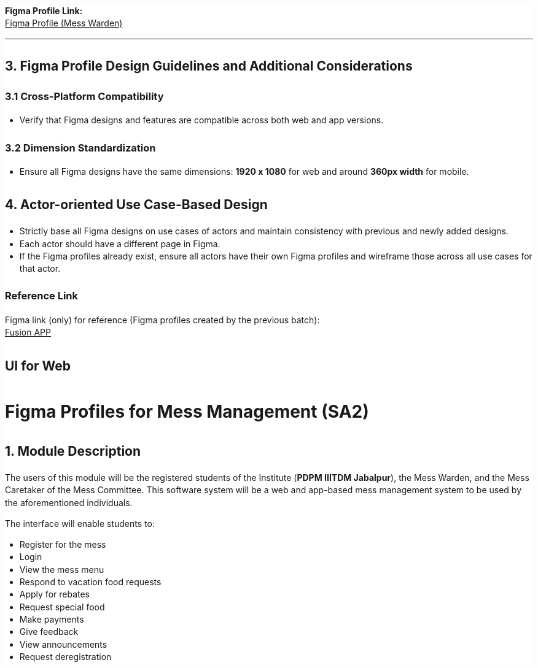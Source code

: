 **Figma Profile Link:**  
[Figma Profile (Mess Warden)](https://www.figma.com/file/umlsAp8prP466qPLmDvlgc/PR_Project?type=design&node-id=7-66&mode=design&t=XLT2K5SxoXxufsaU-0)

---

## 3. Figma Profile Design Guidelines and Additional Considerations

### 3.1 Cross-Platform Compatibility
- Verify that Figma designs and features are compatible across both web and app versions.

### 3.2 Dimension Standardization
- Ensure all Figma designs have the same dimensions: **1920 x 1080** for web and around **360px width** for mobile.

## 4. Actor-oriented Use Case-Based Design

- Strictly base all Figma designs on use cases of actors and maintain consistency with previous and newly added designs.
- Each actor should have a different page in Figma.
- If the Figma profiles already exist, ensure all actors have their own Figma profiles and wireframe those across all use cases for that actor.

### Reference Link
Figma link (only) for reference (Figma profiles created by the previous batch):  
[Fusion APP](https://www.figma.com/file/pzhw34xBvEK0hm5Yx4bh0P/Fusion-APP?type=design&node-id=0%3A1&mode=design&t=J0f6T5YoUiKbp17u-1)

## UI for Web
# Figma Profiles for Mess Management (SA2)

## 1. Module Description

The users of this module will be the registered students of the Institute (**PDPM IIITDM Jabalpur**), the Mess Warden, and the Mess Caretaker of the Mess Committee. This software system will be a web and app-based mess management system to be used by the aforementioned individuals.

The interface will enable students to:
- Register for the mess
- Login
- View the mess menu
- Respond to vacation food requests
- Apply for rebates
- Request special food
- Make payments
- Give feedback
- View announcements
- Request deregistration
